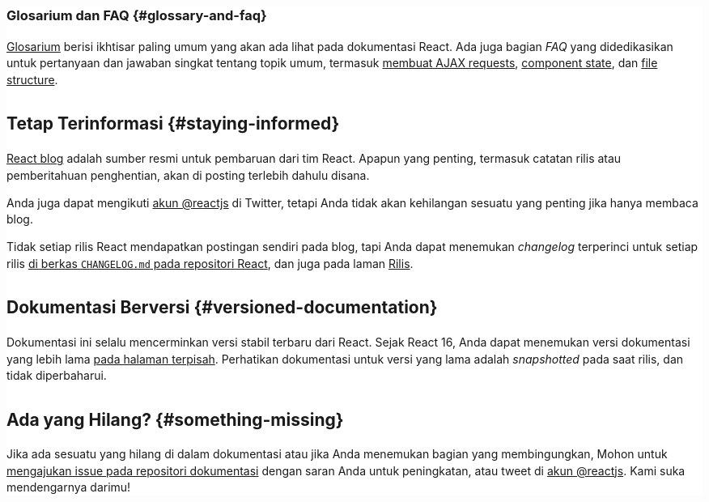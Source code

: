 ### Glosarium dan FAQ {#glossary-and-faq}

[Glosarium](/docs/glossary.html) berisi ikhtisar paling umum yang akan ada lihat pada dokumentasi React. Ada juga bagian *FAQ* yang didedikasikan untuk pertanyaan dan jawaban singkat tentang topik umum, termasuk [membuat AJAX requests](/docs/faq-ajax.html), [component state](/docs/faq-state.html), dan [file structure](/docs/faq-structure.html).

## Tetap Terinformasi {#staying-informed}

[React blog](/blog/) adalah sumber resmi untuk pembaruan dari tim React. Apapun yang penting, termasuk catatan rilis atau pemberitahuan penghentian, akan di posting terlebih dahulu disana.

Anda juga dapat mengikuti [akun @reactjs](https://twitter.com/reactjs) di Twitter, tetapi Anda tidak akan kehilangan sesuatu yang penting jika hanya membaca blog.

Tidak setiap rilis React mendapatkan postingan sendiri pada blog, tapi Anda dapat menemukan *changelog* terperinci untuk setiap rilis [di berkas `CHANGELOG.md` pada repositori React](https://github.com/facebook/react/blob/master/CHANGELOG.md), dan juga pada laman [Rilis](https://github.com/facebook/react/releases).

## Dokumentasi Berversi {#versioned-documentation}

Dokumentasi ini selalu mencerminkan versi stabil terbaru dari React. Sejak React 16, Anda dapat menemukan versi dokumentasi yang lebih lama [pada halaman terpisah](/versions). Perhatikan dokumentasi untuk versi yang lama adalah *snapshotted* pada saat rilis, dan tidak diperbaharui.

## Ada yang Hilang? {#something-missing}

Jika ada sesuatu yang hilang di dalam dokumentasi atau jika Anda menemukan bagian yang membingungkan, Mohon untuk [mengajukan issue pada repositori dokumentasi](https://github.com/reactjs/reactjs.org/issues/new) dengan saran Anda untuk peningkatan, atau tweet di [akun @reactjs](https://twitter.com/reactjs). Kami suka mendengarnya darimu!
